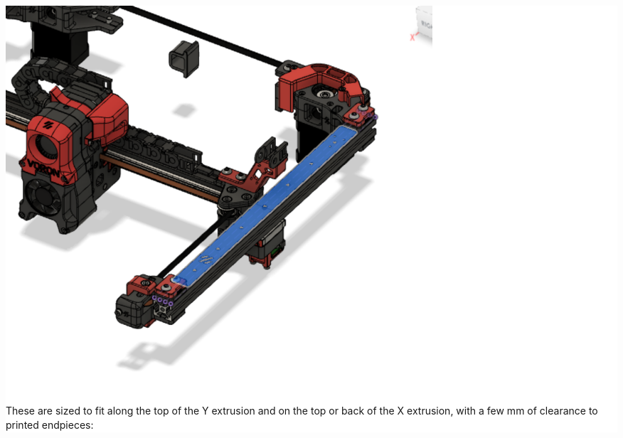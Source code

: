 <img src="./images/fusion_y_backer.png" width=600>

These are sized to fit along the top of the Y extrusion and on the top or back of the X extrusion, with a few mm of clearance to printed endpieces:
